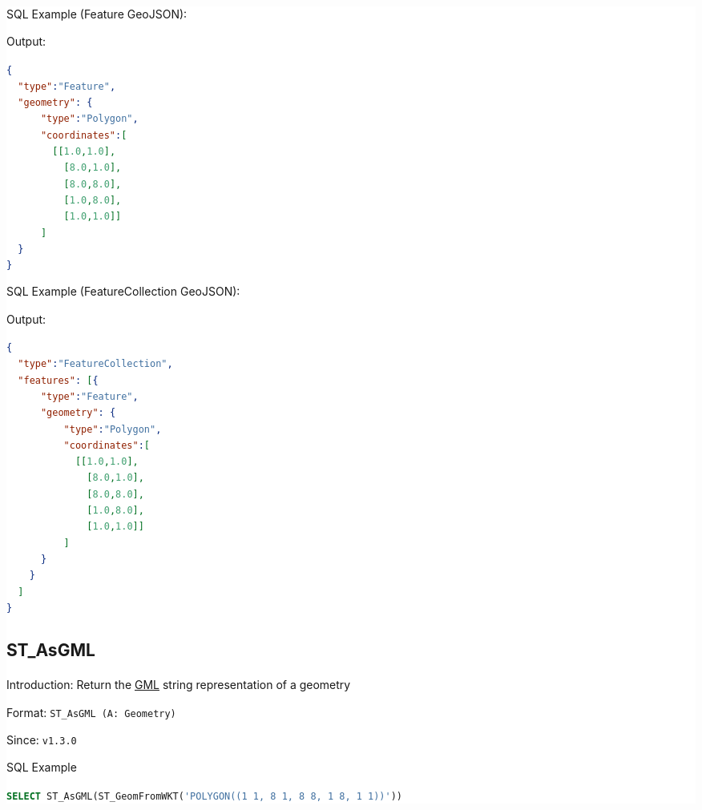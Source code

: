 SQL Example (Feature GeoJSON):

Output:

```json
{
  "type":"Feature",
  "geometry": {
      "type":"Polygon",
      "coordinates":[
        [[1.0,1.0],
          [8.0,1.0],
          [8.0,8.0],
          [1.0,8.0],
          [1.0,1.0]]
      ]
  }
}
```

SQL Example (FeatureCollection GeoJSON):

Output:

```json
{
  "type":"FeatureCollection",
  "features": [{
      "type":"Feature",
      "geometry": {
          "type":"Polygon",
          "coordinates":[
            [[1.0,1.0],
              [8.0,1.0],
              [8.0,8.0],
              [1.0,8.0],
              [1.0,1.0]]
          ]
      }
    }
  ]
}
```

## ST_AsGML

Introduction: Return the [GML](https://www.ogc.org/standards/gml) string representation of a geometry

Format: `ST_AsGML (A: Geometry)`

Since: `v1.3.0`

SQL Example

```sql
SELECT ST_AsGML(ST_GeomFromWKT('POLYGON((1 1, 8 1, 8 8, 1 8, 1 1))'))
```
